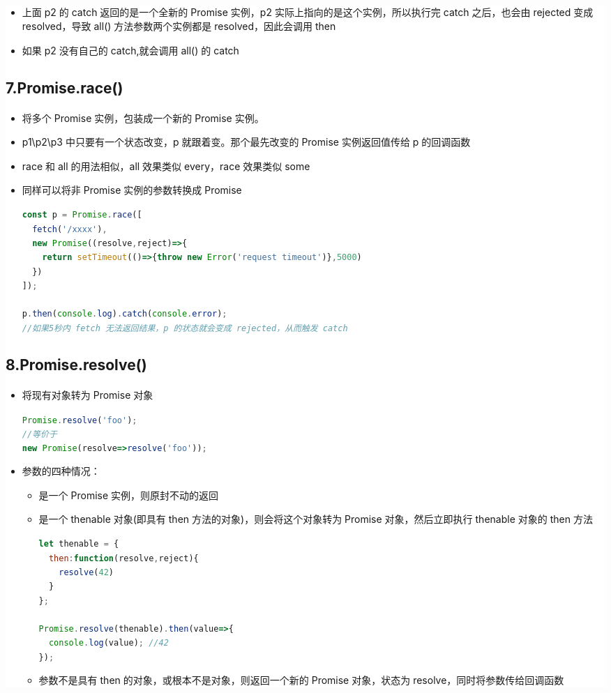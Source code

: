- 上面 p2 的 catch 返回的是一个全新的 Promise 实例，p2 实际上指向的是这个实例，所以执行完 catch 之后，也会由 rejected 变成 resolved，导致 all() 方法参数两个实例都是 resolved，因此会调用 then

- 如果 p2 没有自己的 catch,就会调用 all() 的 catch

## 7.Promise.race()

- 将多个 Promise 实例，包装成一个新的 Promise 实例。

- p1\p2\p3 中只要有一个状态改变，p 就跟着变。那个最先改变的 Promise 实例返回值传给 p 的回调函数

- race 和 all 的用法相似，all 效果类似 every，race 效果类似 some

- 同样可以将非 Promise 实例的参数转换成 Promise

  ```js
  const p = Promise.race([
    fetch('/xxxx'),
    new Promise((resolve,reject)=>{
      return setTimeout(()=>{throw new Error('request timeout')},5000)
    })
  ]);

  p.then(console.log).catch(console.error);
  //如果5秒内 fetch 无法返回结果，p 的状态就会变成 rejected，从而触发 catch
  ```

## 8.Promise.resolve()

- 将现有对象转为 Promise 对象

  ```js
  Promise.resolve('foo');
  //等价于
  new Promise(resolve=>resolve('foo'));
  ```

- 参数的四种情况：

  - 是一个 Promise 实例，则原封不动的返回

  - 是一个 thenable 对象(即具有 then 方法的对象)，则会将这个对象转为 Promise 对象，然后立即执行 thenable 对象的 then 方法

    ```js
    let thenable = {
      then:function(resolve,reject){
        resolve(42)
      }
    };

    Promise.resolve(thenable).then(value=>{
      console.log(value); //42
    });
    ```

  - 参数不是具有 then 的对象，或根本不是对象，则返回一个新的 Promise 对象，状态为 resolve，同时将参数传给回调函数
